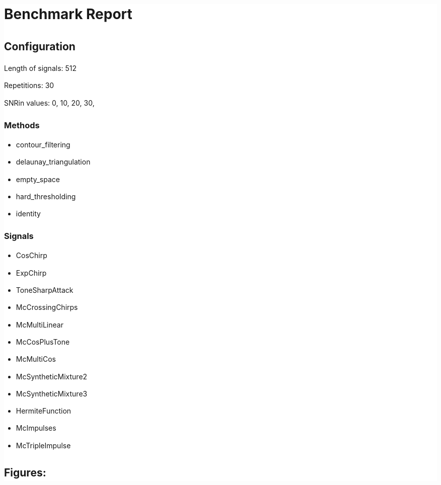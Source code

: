 # Benchmark Report 

## Configuration 

Length of signals: 512

Repetitions: 30

SNRin values: 
0, 
10, 
20, 
30, 


### Methods  

* contour_filtering 

* delaunay_triangulation 

* empty_space 

* hard_thresholding 

* identity 

### Signals  

* CosChirp 

* ExpChirp 

* ToneSharpAttack 

* McCrossingChirps 

* McMultiLinear 

* McCosPlusTone 

* McMultiCos 

* McSyntheticMixture2 

* McSyntheticMixture3 

* HermiteFunction 

* McImpulses 

* McTripleImpulse 

## Figures: